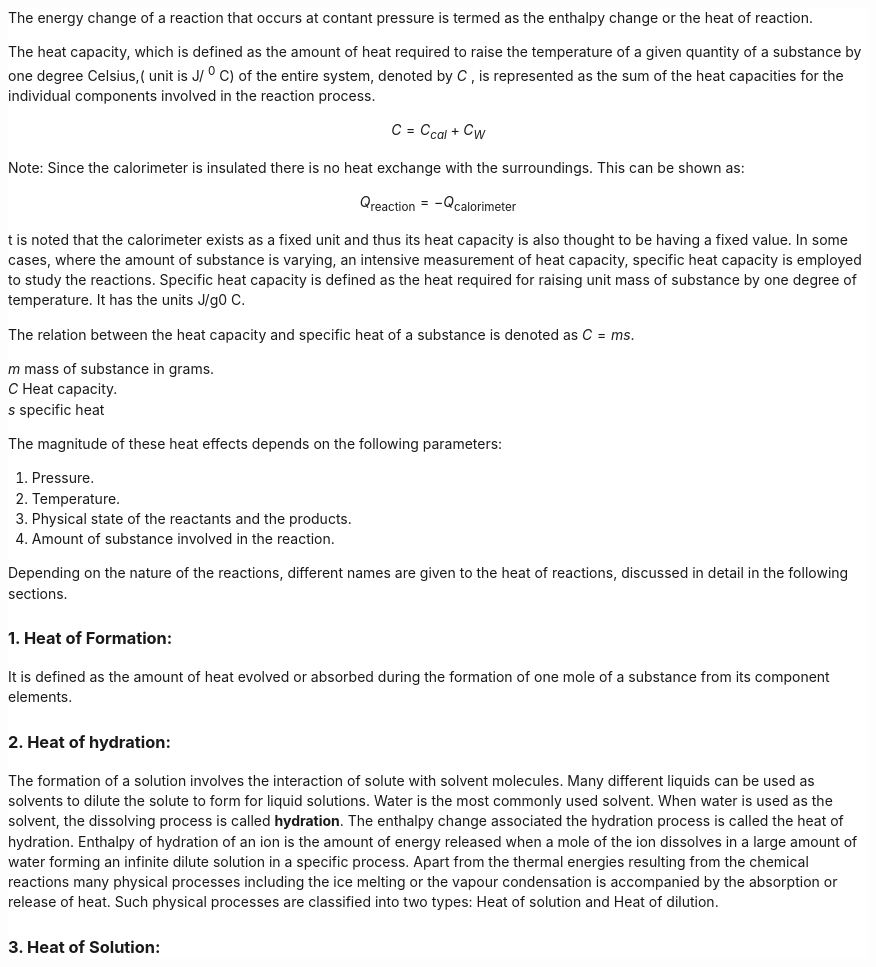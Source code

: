 
The energy change of a reaction that occurs at contant pressure is termed as the enthalpy change or the heat of reaction.
 
The heat capacity, which is defined as the amount of heat required to raise the temperature of a given quantity of a substance by one degree Celsius,( unit is J/ <sup>0</sup> C) of the entire system, denoted by $C$ , is represented as the sum of the heat capacities for the individual components involved in the reaction process.

$$C=C_{cal}+C_W$$

Note: Since the calorimeter is insulated there is no heat exchange with the surroundings. This can be shown as:

$$Q_{\text{reaction}}=-Q_{\text{calorimeter}}$$

t is noted that the calorimeter exists as a fixed unit and thus its heat capacity is also thought to be having a fixed value. In some cases, where the amount of substance is varying, an intensive measurement of heat capacity, specific heat capacity is employed to study the reactions. Specific heat capacity is defined as the heat required for raising unit mass of substance by one degree of temperature. It has the units J/g0 C.

The relation between the heat capacity and specific heat of a substance is denoted as $C=ms$.

$m$ mass of substance in grams.<br>
$C$ Heat capacity.<br>
$s$ specific heat<br>


The magnitude of these heat effects depends on the following parameters:
1. Pressure.
2. Temperature.
3. Physical state of the reactants and the products.
4. Amount of substance involved in the reaction.
 
Depending on the nature of the reactions, different names are given to the heat of reactions, discussed in detail in the following sections.
 
 
 ### 1.      Heat of Formation:
 
It is defined as the amount of heat evolved or absorbed during the formation of one mole of a substance from its component elements.
 
### 2.      Heat of hydration:
 
The formation of a solution involves the interaction of solute with solvent molecules. Many different liquids can be used as solvents to dilute the solute to form for liquid solutions. Water is the most commonly used solvent. When water is used as the solvent, the dissolving process is called **hydration**. The enthalpy change associated the hydration process is called the heat of hydration. Enthalpy of hydration of an ion is the amount of energy released when a mole of the ion dissolves in a large amount of water forming an infinite dilute solution in a specific process. Apart from the thermal energies resulting from the chemical reactions many physical processes including the ice melting or the vapour condensation is accompanied by the absorption or release of heat. Such physical processes are classified into two types: Heat of solution and Heat of dilution.
 
### 3.      Heat of Solution:
 